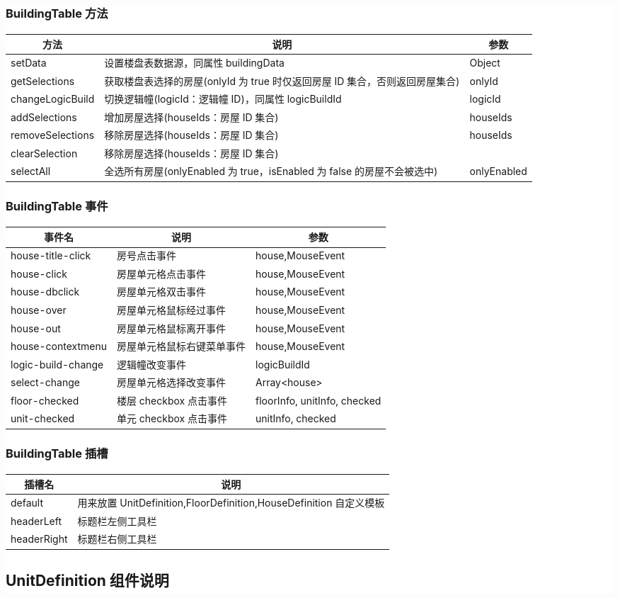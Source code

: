 ### BuildingTable 方法

| 方法             | 说明                                                                        | 参数        |
| ---------------- | --------------------------------------------------------------------------- | ----------- |
| setData          | 设置楼盘表数据源，同属性 buildingData                                       | Object      |
| getSelections    | 获取楼盘表选择的房屋(onlyId 为 true 时仅返回房屋 ID 集合，否则返回房屋集合) | onlyId      |
| changeLogicBuild | 切换逻辑幢(logicId：逻辑幢 ID)，同属性 logicBuildId                         | logicId     |
| addSelections    | 增加房屋选择(houseIds：房屋 ID 集合)                                        | houseIds    |
| removeSelections | 移除房屋选择(houseIds：房屋 ID 集合)                                        | houseIds    |
| clearSelection   | 移除房屋选择(houseIds：房屋 ID 集合)                                        |             |
| selectAll        | 全选所有房屋(onlyEnabled 为 true，isEnabled 为 false 的房屋不会被选中)      | onlyEnabled |

### BuildingTable 事件

| 事件名             | 说明                       | 参数                         |
| ------------------ | -------------------------- | ---------------------------- |
| house-title-click  | 房号点击事件               | house,MouseEvent             |
| house-click        | 房屋单元格点击事件         | house,MouseEvent             |
| house-dbclick      | 房屋单元格双击事件         | house,MouseEvent             |
| house-over         | 房屋单元格鼠标经过事件     | house,MouseEvent             |
| house-out          | 房屋单元格鼠标离开事件     | house,MouseEvent             |
| house-contextmenu  | 房屋单元格鼠标右键菜单事件 | house,MouseEvent             |
| logic-build-change | 逻辑幢改变事件             | logicBuildId                 |
| select-change      | 房屋单元格选择改变事件     | Array\<house>                |
| floor-checked      | 楼层 checkbox 点击事件     | floorInfo, unitInfo, checked |
| unit-checked       | 单元 checkbox 点击事件     | unitInfo, checked            |

### BuildingTable 插槽

| 插槽名      | 说明                                                               |
| ----------- | ------------------------------------------------------------------ |
| default     | 用来放置 UnitDefinition,FloorDefinition,HouseDefinition 自定义模板 |
| headerLeft  | 标题栏左侧工具栏                                                   |
| headerRight | 标题栏右侧工具栏                                                   |

## UnitDefinition 组件说明
